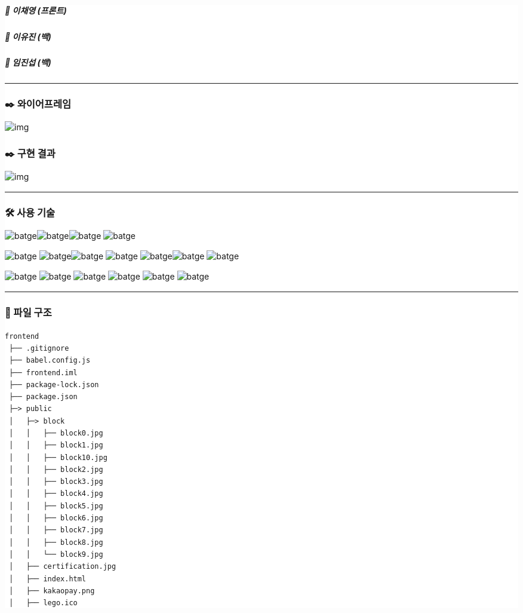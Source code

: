 ##### :woman: 이채영 (프론트)

##### :woman: 이유진 (백)

##### :man: 임진섭 (백)



-------



### :black_nib: 와이어프레임

![img](Img/wireframe.png)





### :black_nib: 구현 결과

![img](Img/resultPage.png)



-------



### :hammer_and_wrench: 사용 기술

![batge](https://img.shields.io/badge/Ubuntu-18.04.1%20LTS-black)![batge](https://img.shields.io/badge/Docker-19.03.12-black)![batge](https://img.shields.io/badge/Vagrant-2.2.10-black) ![batge](https://img.shields.io/badge/Geth-1.9.20-black)

![batge](https://img.shields.io/badge/Vue.js-2.6.11-blue) ![batge](https://img.shields.io/badge/MySQL-8.0.20-blue)![batge](https://img.shields.io/badge/OpenJDK-1.8-blue) ![batge](https://img.shields.io/badge/Node.js-12.18.2-blue) ![batge](https://img.shields.io/badge/JPA----blue)![batge](https://img.shields.io/badge/Web3j-4.6.3-blue) ![batge](https://img.shields.io/badge/Web3-1.2.11-blue)

![batge](https://img.shields.io/badge/STS-3.9.12-green) ![batge](https://img.shields.io/badge/Intellij-2020.2.1-green) ![batge](https://img.shields.io/badge/VSCode-1.49.0-green) ![batge](https://img.shields.io/badge/Gitlab-11.6.2-lightgreen) ![batge](https://img.shields.io/badge/Jira-8.2-lightgreen) ![batge](https://img.shields.io/badge/Notion----lightgreen)



----



### :deciduous_tree: 파일 구조

```Frontend
frontend
 ├── .gitignore
 ├── babel.config.js
 ├── frontend.iml
 ├── package-lock.json
 ├── package.json
 ├─> public
 │   ├─> block
 │   │   ├── block0.jpg
 │   │   ├── block1.jpg
 │   │   ├── block10.jpg
 │   │   ├── block2.jpg
 │   │   ├── block3.jpg
 │   │   ├── block4.jpg
 │   │   ├── block5.jpg
 │   │   ├── block6.jpg
 │   │   ├── block7.jpg
 │   │   ├── block8.jpg
 │   │   └── block9.jpg
 │   ├── certification.jpg
 │   ├── index.html
 │   ├── kakaopay.png
 │   ├── lego.ico
```